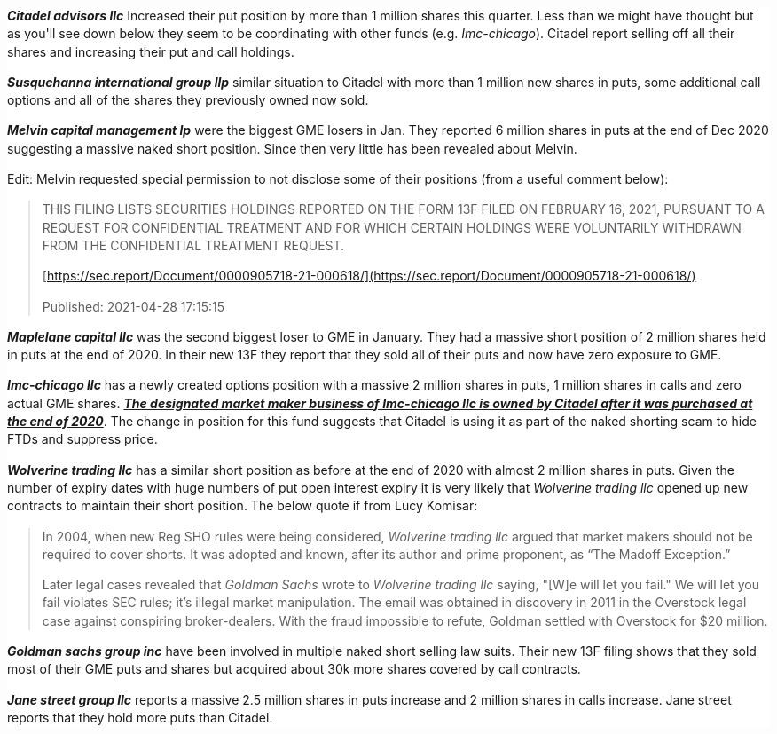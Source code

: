 ***Citadel advisors llc*** Increased their put position by more than 1 million shares this quarter. Less than we might have thought but as you'll see down below they seem to be coordinating with other funds (e.g. *Imc-chicago*). Citadel report selling off all their shares and increasing their put and call holdings.

***Susquehanna international group  llp*** similar situation to Citadel with more than 1 million new shares in puts, some additional call options and all of the shares they previously owned now sold.

***Melvin capital management lp*** were the biggest GME losers in Jan. They reported 6 million shares in puts at the end of Dec 2020 suggesting a massive naked short position. Since then very little has been revealed about Melvin.

Edit: Melvin requested special permission to not disclose some of their positions (from a useful comment below):

>THIS FILING LISTS SECURITIES HOLDINGS REPORTED ON THE FORM 13F FILED ON FEBRUARY 16, 2021, PURSUANT TO A REQUEST FOR CONFIDENTIAL TREATMENT AND FOR WHICH CERTAIN HOLDINGS WERE VOLUNTARILY WITHDRAWN FROM THE CONFIDENTIAL TREATMENT REQUEST.  
>  
>[https://sec.report/Document/0000905718-21-000618/](https://sec.report/Document/0000905718-21-000618/)  
>  
>Published: 2021-04-28 17:15:15

***Maplelane capital  llc*** was the second biggest loser to GME in January. They had a massive short position of 2 million shares held in puts at the end of 2020. In their new 13F they report that they sold all of their puts and now have zero exposure to GME.

***Imc-chicago llc*** has a newly created options position with a massive 2 million shares in puts, 1 million shares in calls and zero actual GME shares. [***The designated market maker business of Imc-chicago llc is owned by Citadel after it was purchased at the end of 2020***](https://www.citadelsecurities.com/news/citadel-securities-expands-leading-dmm-business/). The change in position for this fund suggests that Citadel is using it as part of the naked shorting scam to hide FTDs and suppress price.

***Wolverine trading  llc*** has a similar short position as before at the end of 2020 with almost 2 million shares in puts. Given the number of expiry dates with huge numbers of put open interest expiry it is very likely that *Wolverine trading  llc* opened up new contracts to maintain their short position. The below quote if from Lucy Komisar:

>In 2004, when new Reg SHO rules were being considered, *Wolverine trading  llc* argued that market makers should not be required to cover shorts. It was adopted and known, after its author and prime proponent, as “The Madoff Exception.”  
>  
>Later legal cases revealed that *Goldman Sachs* wrote to *Wolverine trading  llc* saying, "\[W\]e will let you fail." We will let you fail violates SEC rules; it’s illegal market manipulation. The email was obtained in discovery in 2011 in the Overstock legal case against conspiring broker-dealers. With the fraud impossible to refute, Goldman settled with Overstock for $20 million.

***Goldman sachs group inc*** have been involved in multiple naked short selling law suits. Their new 13F filing shows that they sold most of their GME puts and shares but acquired about 30k more shares covered by call contracts.

***Jane street group  llc*** reports a massive 2.5 million shares in puts increase and 2 million shares in calls increase. Jane street reports that they hold more puts than Citadel.
